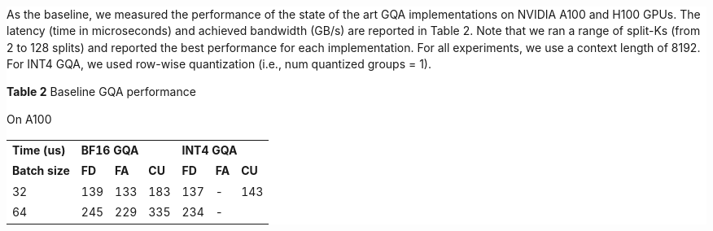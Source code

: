As the baseline, we measured the performance of the state of the art GQA implementations on NVIDIA A100 and H100 GPUs.  The latency (time in microseconds) and achieved bandwidth (GB/s) are reported in Table 2.  Note that we ran a range of split-Ks (from 2 to 128 splits) and reported the best performance for each implementation.  For all experiments, we use a context length of 8192.  For INT4 GQA, we used row-wise quantization (i.e., num quantized groups = 1).

**Table 2** Baseline GQA performance

On A100


<table class="table table-bordered">
  <tr>
   <td><strong>Time (us)</strong>
   </td>
   <td colspan="3" ><strong>BF16 GQA</strong>
   </td>
   <td colspan="3" ><strong>INT4 GQA</strong>
   </td>
  </tr>
  <tr>
   <td><strong>Batch size</strong>
   </td>
   <td><strong>FD</strong>
   </td>
   <td><strong>FA</strong>
   </td>
   <td><strong>CU</strong>
   </td>
   <td><strong>FD</strong>
   </td>
   <td><strong>FA</strong>
   </td>
   <td><strong>CU</strong>
   </td>
  </tr>
  <tr>
   <td>32
   </td>
   <td>139
   </td>
   <td>133
   </td>
   <td>183
   </td>
   <td>137
   </td>
   <td>-
   </td>
   <td>143
   </td>
  </tr>
  <tr>
   <td>64
   </td>
   <td>245
   </td>
   <td>229
   </td>
   <td>335
   </td>
   <td>234
   </td>
   <td>-
   </td>
